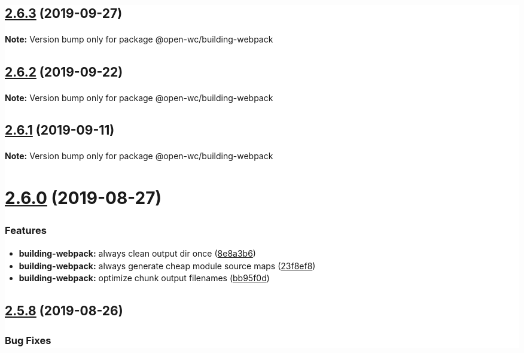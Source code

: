 



## [2.6.3](https://github.com/open-wc/open-wc/compare/@open-wc/building-webpack@2.6.2...@open-wc/building-webpack@2.6.3) (2019-09-27)

**Note:** Version bump only for package @open-wc/building-webpack





## [2.6.2](https://github.com/open-wc/open-wc/compare/@open-wc/building-webpack@2.6.1...@open-wc/building-webpack@2.6.2) (2019-09-22)

**Note:** Version bump only for package @open-wc/building-webpack





## [2.6.1](https://github.com/open-wc/open-wc/compare/@open-wc/building-webpack@2.6.0...@open-wc/building-webpack@2.6.1) (2019-09-11)

**Note:** Version bump only for package @open-wc/building-webpack





# [2.6.0](https://github.com/open-wc/open-wc/compare/@open-wc/building-webpack@2.5.8...@open-wc/building-webpack@2.6.0) (2019-08-27)


### Features

* **building-webpack:** always clean output dir once ([8e8a3b6](https://github.com/open-wc/open-wc/commit/8e8a3b6))
* **building-webpack:** always generate cheap module source maps ([23f8ef8](https://github.com/open-wc/open-wc/commit/23f8ef8))
* **building-webpack:** optimize chunk output filenames ([bb95f0d](https://github.com/open-wc/open-wc/commit/bb95f0d))





## [2.5.8](https://github.com/open-wc/open-wc/compare/@open-wc/building-webpack@2.5.7...@open-wc/building-webpack@2.5.8) (2019-08-26)


### Bug Fixes
